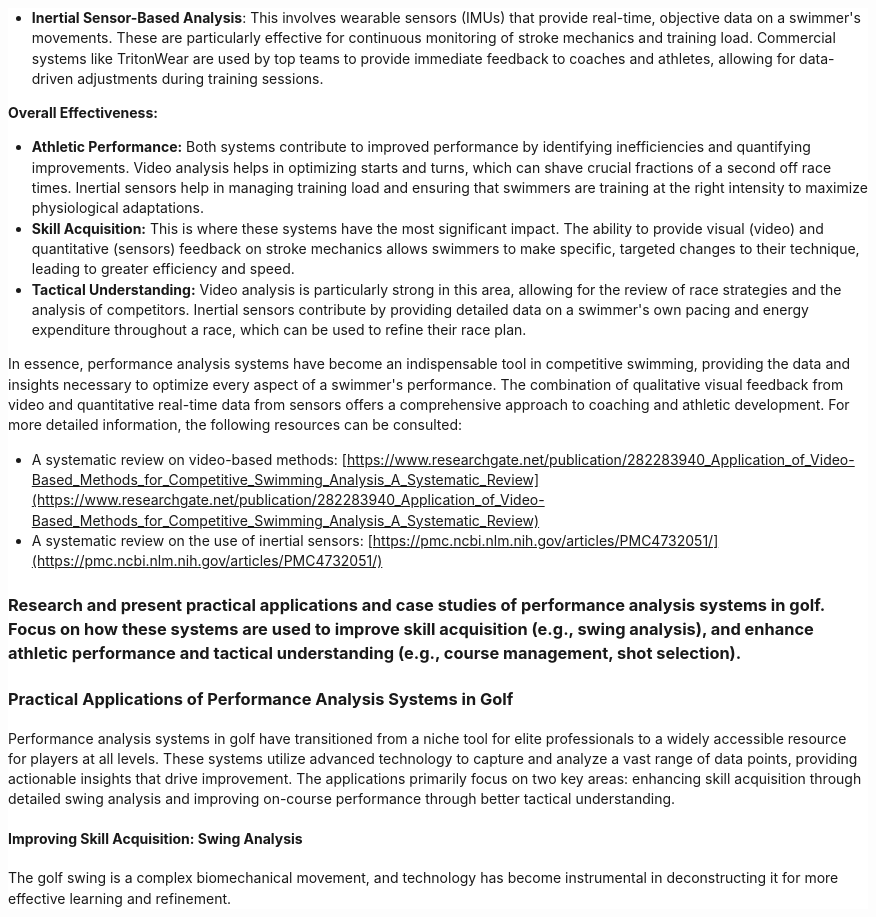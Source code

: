 * **Inertial Sensor-Based Analysis**: This involves wearable sensors (IMUs) that provide real-time, objective data on a swimmer's movements. These are particularly effective for continuous monitoring of stroke mechanics and training load. Commercial systems like TritonWear are used by top teams to provide immediate feedback to coaches and athletes, allowing for data-driven adjustments during training sessions.

**Overall Effectiveness:**

*   **Athletic Performance:** Both systems contribute to improved performance by identifying inefficiencies and quantifying improvements. Video analysis helps in optimizing starts and turns, which can shave crucial fractions of a second off race times. Inertial sensors help in managing training load and ensuring that swimmers are training at the right intensity to maximize physiological adaptations.
*   **Skill Acquisition:** This is where these systems have the most significant impact. The ability to provide visual (video) and quantitative (sensors) feedback on stroke mechanics allows swimmers to make specific, targeted changes to their technique, leading to greater efficiency and speed.
*   **Tactical Understanding:** Video analysis is particularly strong in this area, allowing for the review of race strategies and the analysis of competitors. Inertial sensors contribute by providing detailed data on a swimmer's own pacing and energy expenditure throughout a race, which can be used to refine their race plan.

In essence, performance analysis systems have become an indispensable tool in competitive swimming, providing the data and insights necessary to optimize every aspect of a swimmer's performance. The combination of qualitative visual feedback from video and quantitative real-time data from sensors offers a comprehensive approach to coaching and athletic development.
For more detailed information, the following resources can be consulted:
*   A systematic review on video-based methods: [https://www.researchgate.net/publication/282283940_Application_of_Video-Based_Methods_for_Competitive_Swimming_Analysis_A_Systematic_Review](https://www.researchgate.net/publication/282283940_Application_of_Video-Based_Methods_for_Competitive_Swimming_Analysis_A_Systematic_Review)
*   A systematic review on the use of inertial sensors: [https://pmc.ncbi.nlm.nih.gov/articles/PMC4732051/](https://pmc.ncbi.nlm.nih.gov/articles/PMC4732051/)

 
 ### Research and present practical applications and case studies of performance analysis systems in golf. Focus on how these systems are used to improve skill acquisition (e.g., swing analysis), and enhance athletic performance and tactical understanding (e.g., course management, shot selection).

### **Practical Applications of Performance Analysis Systems in Golf**

Performance analysis systems in golf have transitioned from a niche tool for elite professionals to a widely accessible resource for players at all levels. These systems utilize advanced technology to capture and analyze a vast range of data points, providing actionable insights that drive improvement. The applications primarily focus on two key areas: enhancing skill acquisition through detailed swing analysis and improving on-course performance through better tactical understanding.

#### **Improving Skill Acquisition: Swing Analysis**

The golf swing is a complex biomechanical movement, and technology has become instrumental in deconstructing it for more effective learning and refinement.
